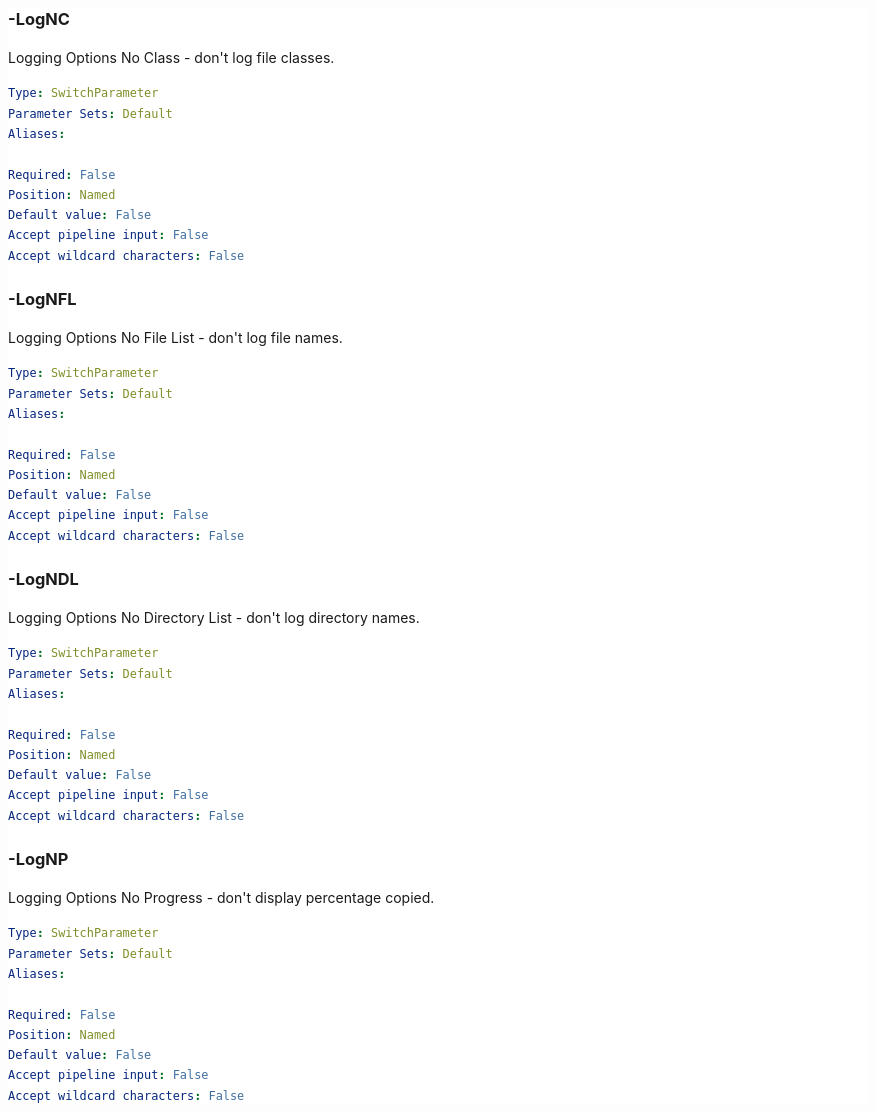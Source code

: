 ### -LogNC
Logging Options
No Class - don't log file classes.

```yaml
Type: SwitchParameter
Parameter Sets: Default
Aliases:

Required: False
Position: Named
Default value: False
Accept pipeline input: False
Accept wildcard characters: False
```

### -LogNFL
Logging Options
No File List - don't log file names.

```yaml
Type: SwitchParameter
Parameter Sets: Default
Aliases:

Required: False
Position: Named
Default value: False
Accept pipeline input: False
Accept wildcard characters: False
```

### -LogNDL
Logging Options
No Directory List - don't log directory names.

```yaml
Type: SwitchParameter
Parameter Sets: Default
Aliases:

Required: False
Position: Named
Default value: False
Accept pipeline input: False
Accept wildcard characters: False
```

### -LogNP
Logging Options
No Progress - don't display percentage copied.

```yaml
Type: SwitchParameter
Parameter Sets: Default
Aliases:

Required: False
Position: Named
Default value: False
Accept pipeline input: False
Accept wildcard characters: False
```
